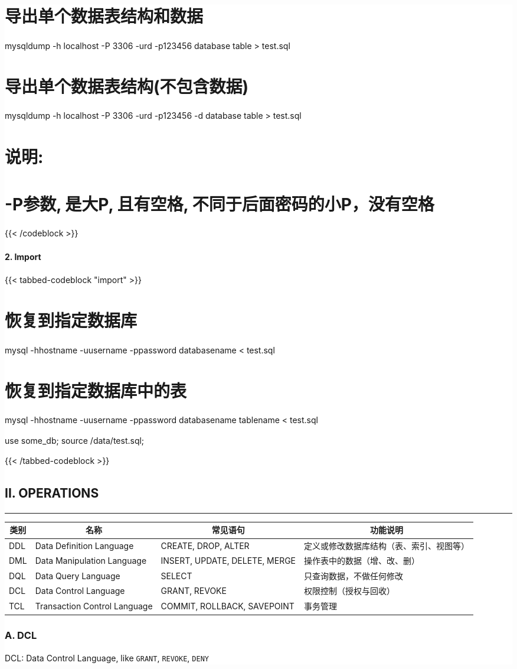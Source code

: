 # 导出单个数据表结构和数据
mysqldump -h localhost -P 3306 -urd -p123456 database table > test.sql
# 导出单个数据表结构(不包含数据)
mysqldump -h localhost -P 3306 -urd -p123456 -d database table > test.sql

# 说明:
# -P参数, 是大P, 且有空格, 不同于后面密码的小P，没有空格
{{< /codeblock >}}


#### 2. Import

{{< tabbed-codeblock "import" >}}

# 恢复到指定数据库
mysql -hhostname -uusername -ppassword databasename < test.sql

# 恢复到指定数据库中的表
mysql -hhostname -uusername -ppassword databasename tablename < test.sql


use some_db;
source /data/test.sql;

{{< /tabbed-codeblock >}}




## II. OPERATIONS
---
|类别	|名称	|常见语句   |	功能说明|
|---    |---    |---        |---    |
|DDL	|Data Definition Language	    |CREATE, DROP, ALTER            |定义或修改数据库结构（表、索引、视图等）|
|DML	|Data Manipulation Language	    |INSERT, UPDATE, DELETE, MERGE	|操作表中的数据（增、改、删）|
|DQL	|Data Query Language	        |SELECT	                        |只查询数据，不做任何修改|
|DCL	|Data Control Language	        |GRANT, REVOKE	                |权限控制（授权与回收）|
|TCL	|Transaction Control Language	|COMMIT, ROLLBACK, SAVEPOINT	|事务管理|


### A. DCL

DCL: Data Control Language, like `GRANT`, `REVOKE`, `DENY`
